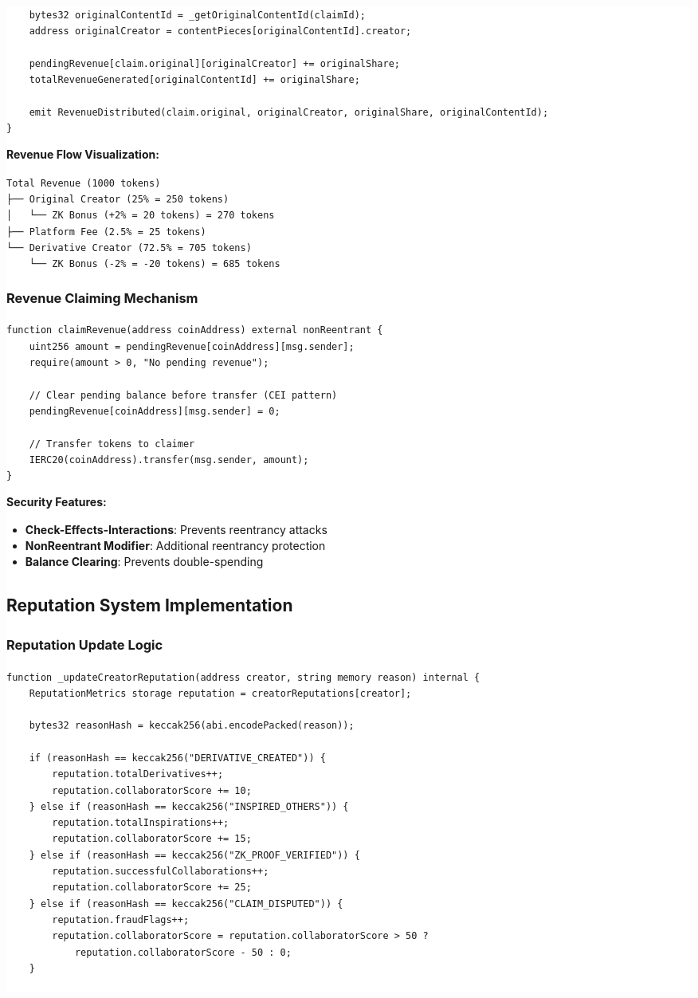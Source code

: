 ```solidity
    bytes32 originalContentId = _getOriginalContentId(claimId);
    address originalCreator = contentPieces[originalContentId].creator;
    
    pendingRevenue[claim.original][originalCreator] += originalShare;
    totalRevenueGenerated[originalContentId] += originalShare;
    
    emit RevenueDistributed(claim.original, originalCreator, originalShare, originalContentId);
}
```

**Revenue Flow Visualization:**
```
Total Revenue (1000 tokens)
├── Original Creator (25% = 250 tokens)
│   └── ZK Bonus (+2% = 20 tokens) = 270 tokens
├── Platform Fee (2.5% = 25 tokens)
└── Derivative Creator (72.5% = 705 tokens)
    └── ZK Bonus (-2% = -20 tokens) = 685 tokens
```

### Revenue Claiming Mechanism

```solidity
function claimRevenue(address coinAddress) external nonReentrant {
    uint256 amount = pendingRevenue[coinAddress][msg.sender];
    require(amount > 0, "No pending revenue");
    
    // Clear pending balance before transfer (CEI pattern)
    pendingRevenue[coinAddress][msg.sender] = 0;
    
    // Transfer tokens to claimer
    IERC20(coinAddress).transfer(msg.sender, amount);
}
```

**Security Features:**
- **Check-Effects-Interactions**: Prevents reentrancy attacks
- **NonReentrant Modifier**: Additional reentrancy protection
- **Balance Clearing**: Prevents double-spending

## Reputation System Implementation

### Reputation Update Logic

```solidity
function _updateCreatorReputation(address creator, string memory reason) internal {
    ReputationMetrics storage reputation = creatorReputations[creator];
    
    bytes32 reasonHash = keccak256(abi.encodePacked(reason));
    
    if (reasonHash == keccak256("DERIVATIVE_CREATED")) {
        reputation.totalDerivatives++;
        reputation.collaboratorScore += 10;
    } else if (reasonHash == keccak256("INSPIRED_OTHERS")) {
        reputation.totalInspirations++;
        reputation.collaboratorScore += 15;
    } else if (reasonHash == keccak256("ZK_PROOF_VERIFIED")) {
        reputation.successfulCollaborations++;
        reputation.collaboratorScore += 25;
    } else if (reasonHash == keccak256("CLAIM_DISPUTED")) {
        reputation.fraudFlags++;
        reputation.collaboratorScore = reputation.collaboratorScore > 50 ? 
            reputation.collaboratorScore - 50 : 0;
    }
    
```